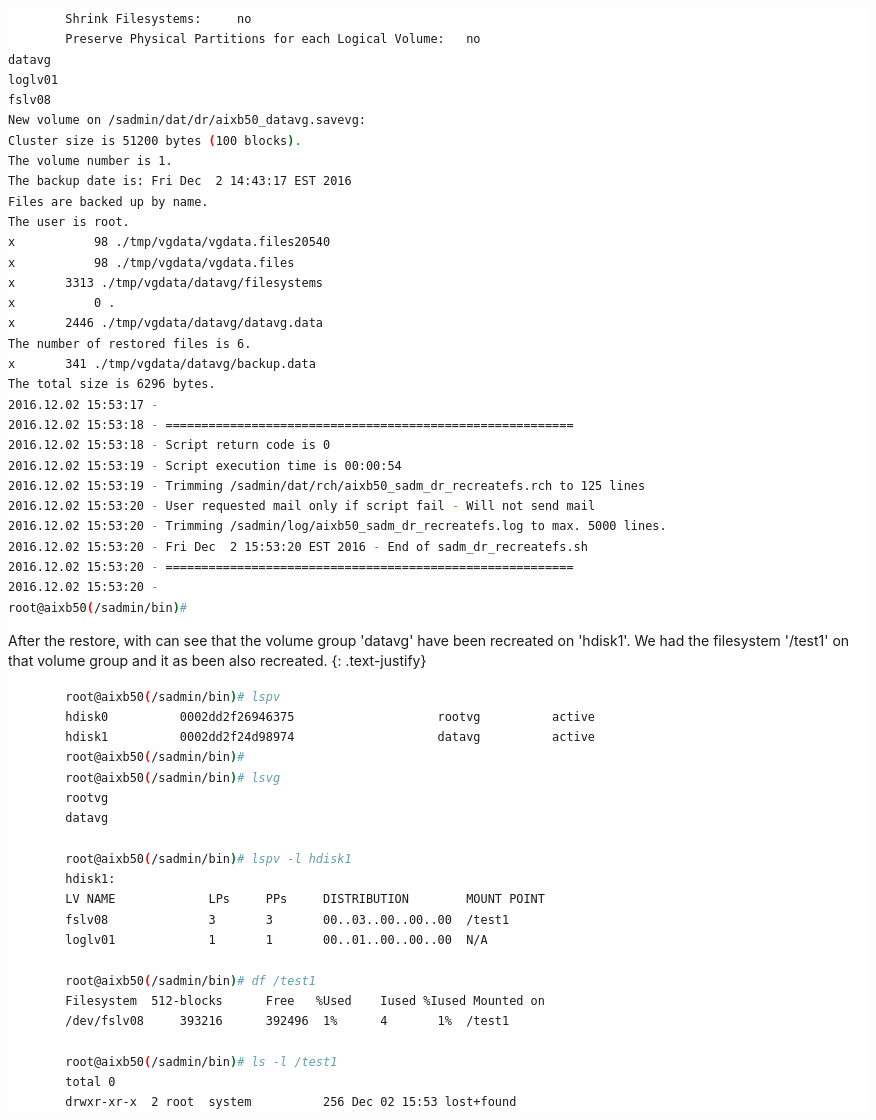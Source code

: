 ```bash
        Shrink Filesystems: 	no
        Preserve Physical Partitions for each Logical Volume:   no
datavg
loglv01
fslv08
New volume on /sadmin/dat/dr/aixb50_datavg.savevg:
Cluster size is 51200 bytes (100 blocks).
The volume number is 1.
The backup date is: Fri Dec  2 14:43:17 EST 2016
Files are backed up by name.
The user is root.
x       	98 ./tmp/vgdata/vgdata.files20540
x       	98 ./tmp/vgdata/vgdata.files
x     	3313 ./tmp/vgdata/datavg/filesystems
x        	0 .
x     	2446 ./tmp/vgdata/datavg/datavg.data
The number of restored files is 6.
x      	341 ./tmp/vgdata/datavg/backup.data
The total size is 6296 bytes.
2016.12.02 15:53:17 -  
2016.12.02 15:53:18 - =========================================================
2016.12.02 15:53:18 - Script return code is 0
2016.12.02 15:53:19 - Script execution time is 00:00:54
2016.12.02 15:53:19 - Trimming /sadmin/dat/rch/aixb50_sadm_dr_recreatefs.rch to 125 lines
2016.12.02 15:53:20 - User requested mail only if script fail - Will not send mail
2016.12.02 15:53:20 - Trimming /sadmin/log/aixb50_sadm_dr_recreatefs.log to max. 5000 lines.
2016.12.02 15:53:20 - Fri Dec  2 15:53:20 EST 2016 - End of sadm_dr_recreatefs.sh
2016.12.02 15:53:20 - =========================================================
2016.12.02 15:53:20 -  
root@aixb50(/sadmin/bin)#
```

After the restore, with can see that the volume group 'datavg' have been recreated on 'hdisk1'.
We had the filesystem '/test1' on that volume group and it as been also recreated.
{: .text-justify}

```bash
        root@aixb50(/sadmin/bin)# lspv
        hdisk0      	0002dd2f26946375                	rootvg      	active
        hdisk1      	0002dd2f24d98974                	datavg      	active
        root@aixb50(/sadmin/bin)#
        root@aixb50(/sadmin/bin)# lsvg
        rootvg
        datavg
        
        root@aixb50(/sadmin/bin)# lspv -l hdisk1
        hdisk1:
        LV NAME           	LPs 	PPs 	DISTRIBUTION      	MOUNT POINT
        fslv08            	3   	3   	00..03..00..00..00	/test1
        loglv01           	1   	1   	00..01..00..00..00	N/A
        
        root@aixb50(/sadmin/bin)# df /test1
        Filesystem	512-blocks  	Free   %Used	Iused %Iused Mounted on
        /dev/fslv08   	393216	    392496	1%    	4 	    1%  /test1
        
        root@aixb50(/sadmin/bin)# ls -l /test1
        total 0
        drwxr-xr-x	2 root 	system      	256 Dec 02 15:53 lost+found
```

